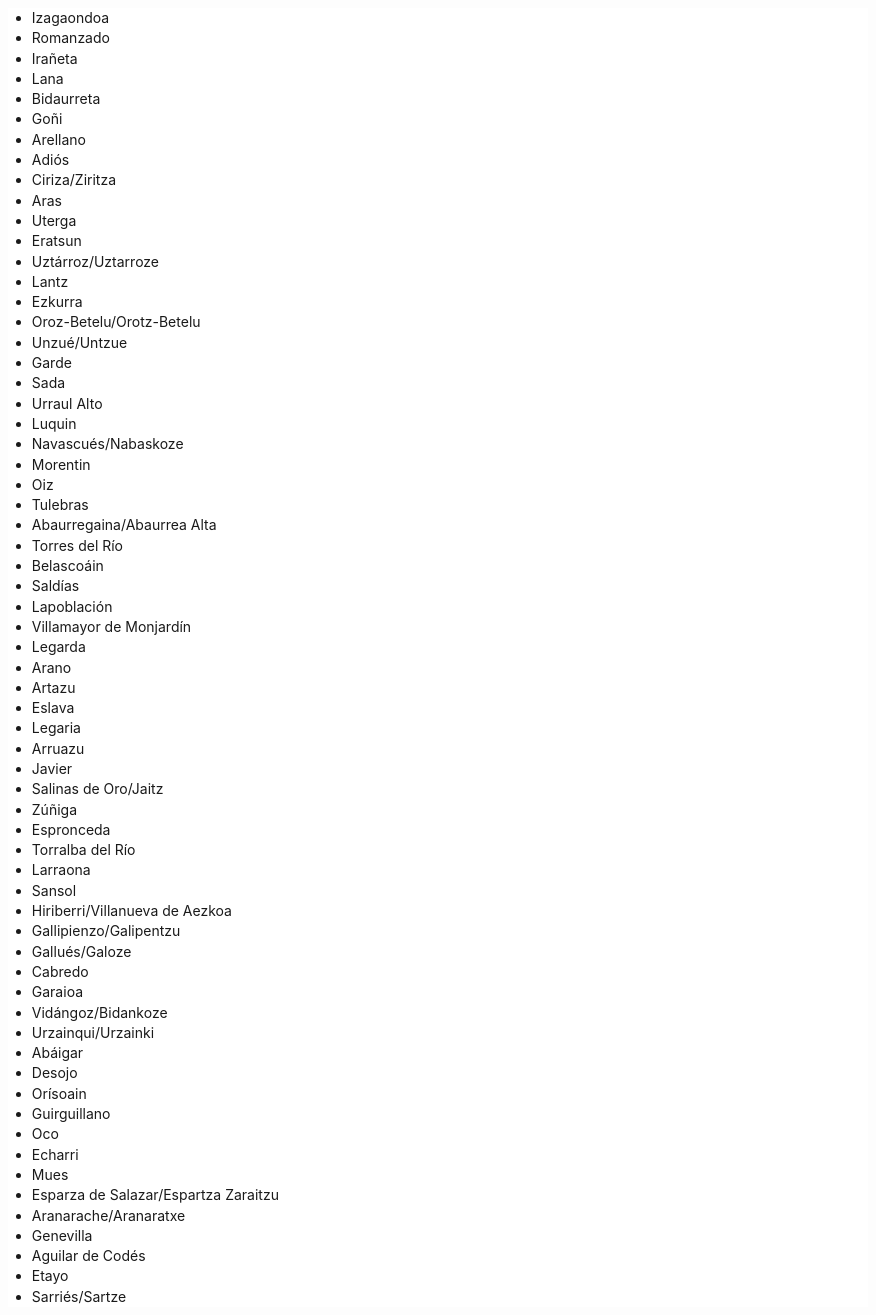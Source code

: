 - Izagaondoa
- Romanzado
- Irañeta
- Lana
- Bidaurreta
- Goñi
- Arellano
- Adiós
- Ciriza/Ziritza
- Aras
- Uterga
- Eratsun
- Uztárroz/Uztarroze
- Lantz
- Ezkurra
- Oroz-Betelu/Orotz-Betelu
- Unzué/Untzue
- Garde
- Sada
- Urraul Alto
- Luquin
- Navascués/Nabaskoze
- Morentin
- Oiz
- Tulebras
- Abaurregaina/Abaurrea Alta
- Torres del Río
- Belascoáin
- Saldías
- Lapoblación
- Villamayor de Monjardín
- Legarda
- Arano
- Artazu
- Eslava
- Legaria
- Arruazu
- Javier
- Salinas de Oro/Jaitz
- Zúñiga
- Espronceda
- Torralba del Río
- Larraona
- Sansol
- Hiriberri/Villanueva de Aezkoa
- Gallipienzo/Galipentzu
- Gallués/Galoze
- Cabredo
- Garaioa
- Vidángoz/Bidankoze
- Urzainqui/Urzainki
- Abáigar
- Desojo
- Orísoain
- Guirguillano
- Oco
- Echarri
- Mues
- Esparza de Salazar/Espartza Zaraitzu
- Aranarache/Aranaratxe
- Genevilla
- Aguilar de Codés
- Etayo
- Sarriés/Sartze